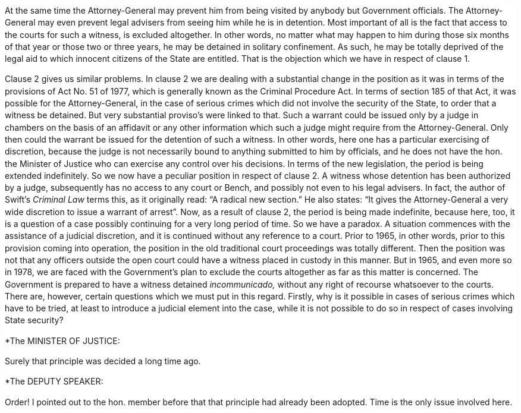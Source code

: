 <p>At the same time the Attorney-General may prevent him from being visited by anybody but Government officials. The Attorney-General may even prevent legal advisers from seeing him while he is in detention. Most important of all is the fact that access to the courts for such a witness, is excluded altogether. In other words, no matter what may happen to him during those six months of that year or those two or three years, he may be detained in solitary confinement. As such, he may be totally deprived of the legal aid to which innocent citizens of the State are entitled. That is the objection which we have in respect of clause 1.</p>

<p>Clause 2 gives us similar problems. In clause 2 we are dealing with a substantial change in the position as it was in terms of the provisions of Act No. 51 of 1977, which is generally known as the Criminal Procedure Act. In terms of section 185 of that Act, it was possible for the Attorney-General, in the case of serious crimes which did not involve the security of the State, to order that a witness be detained. But very substantial proviso&#x2019;s were linked to that. Such a warrant could be issued only by a judge in chambers on the basis of an affidavit or any other information which such a judge might require from the Attorney-General. Only then could the warrant be issued for the detention of such a witness. In other words, here one has a particular exercising of discretion, because the judge is not necessarily bound to anything submitted to him by officials, and he does not have the hon. the Minister of Justice who can exercise any control over his decisions. In terms of the new legislation, the period is being extended indefinitely. So we now have a peculiar position in respect of clause 2. A witness whose detention has been authorized by a judge, subsequently has no access to any court or Bench, and possibly not even to his legal advisers. In fact, the author of Swift&#x2019;s <i>Criminal Law</i> terms this, as it originally read: &#x201C;A radical new section.&#x201D; He also states: &#x201C;It gives the Attorney-General a very wide discretion to issue a warrant of arrest&#x201D;. Now, as a result of clause 2, the period is being made indefinite, because here, too, it is a question of a case possibly continuing for a very long period of time. So we have a paradox. A situation commences with the assistance of a judicial discretion, and it is continued without any reference to a court. Prior to 1965, in other words, prior to this provision coming into operation, the position in the old traditional court proceedings was totally different. Then the position was not that any officers outside the open court could have a witness placed in custody in this manner. But in 1965, and even more so in 1978, we are faced with the Government&#x2019;s plan to exclude the courts altogether as far as this matter is concerned. The Government is prepared to have a witness detained <i>incommunicado,</i> without any right of recourse whatsoever to the courts. There are, however, certain questions which we must put in this regard. Firstly, why is it possible in cases of serious crimes which have to be tried, at least to introduce a judicial element into the case, while it is not possible to do so in respect of cases involving State security&#x003F;</p>

</speech>

<speech by="#minister_of_justice">

<from>*The <person refersTo="hansard_za">MINISTER OF JUSTICE</person>:</from>

<p>Surely that principle was decided a long time ago.</p>

</speech>

<speech by="#deputy_speaker">

<from>*The <person refersTo="hansard_za">DEPUTY SPEAKER</person>:</from>

<p>Order! I pointed out to the hon. member before that that principle had already been adopted. Time is the only issue involved here.</p>

</speech>

<speech by="#marais">
